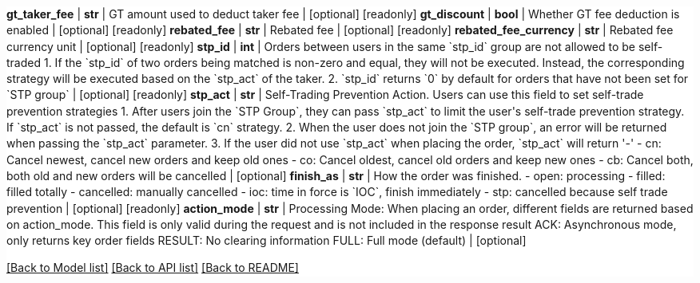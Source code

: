**gt_taker_fee** | **str** | GT amount used to deduct taker fee | [optional] [readonly] 
**gt_discount** | **bool** | Whether GT fee deduction is enabled | [optional] [readonly] 
**rebated_fee** | **str** | Rebated fee | [optional] [readonly] 
**rebated_fee_currency** | **str** | Rebated fee currency unit | [optional] [readonly] 
**stp_id** | **int** | Orders between users in the same &#x60;stp_id&#x60; group are not allowed to be self-traded  1. If the &#x60;stp_id&#x60; of two orders being matched is non-zero and equal, they will not be executed. Instead, the corresponding strategy will be executed based on the &#x60;stp_act&#x60; of the taker. 2. &#x60;stp_id&#x60; returns &#x60;0&#x60; by default for orders that have not been set for &#x60;STP group&#x60; | [optional] [readonly] 
**stp_act** | **str** | Self-Trading Prevention Action. Users can use this field to set self-trade prevention strategies  1. After users join the &#x60;STP Group&#x60;, they can pass &#x60;stp_act&#x60; to limit the user&#39;s self-trade prevention strategy. If &#x60;stp_act&#x60; is not passed, the default is &#x60;cn&#x60; strategy. 2. When the user does not join the &#x60;STP group&#x60;, an error will be returned when passing the &#x60;stp_act&#x60; parameter. 3. If the user did not use &#x60;stp_act&#x60; when placing the order, &#x60;stp_act&#x60; will return &#39;-&#39;  - cn: Cancel newest, cancel new orders and keep old ones - co: Cancel oldest, cancel old orders and keep new ones - cb: Cancel both, both old and new orders will be cancelled | [optional] 
**finish_as** | **str** | How the order was finished.  - open: processing - filled: filled totally - cancelled: manually cancelled - ioc: time in force is &#x60;IOC&#x60;, finish immediately - stp: cancelled because self trade prevention  | [optional] [readonly] 
**action_mode** | **str** | Processing Mode: When placing an order, different fields are returned based on action_mode. This field is only valid during the request and is not included in the response result ACK: Asynchronous mode, only returns key order fields RESULT: No clearing information FULL: Full mode (default) | [optional] 

[[Back to Model list]](../README.md#documentation-for-models) [[Back to API list]](../README.md#documentation-for-api-endpoints) [[Back to README]](../README.md)



